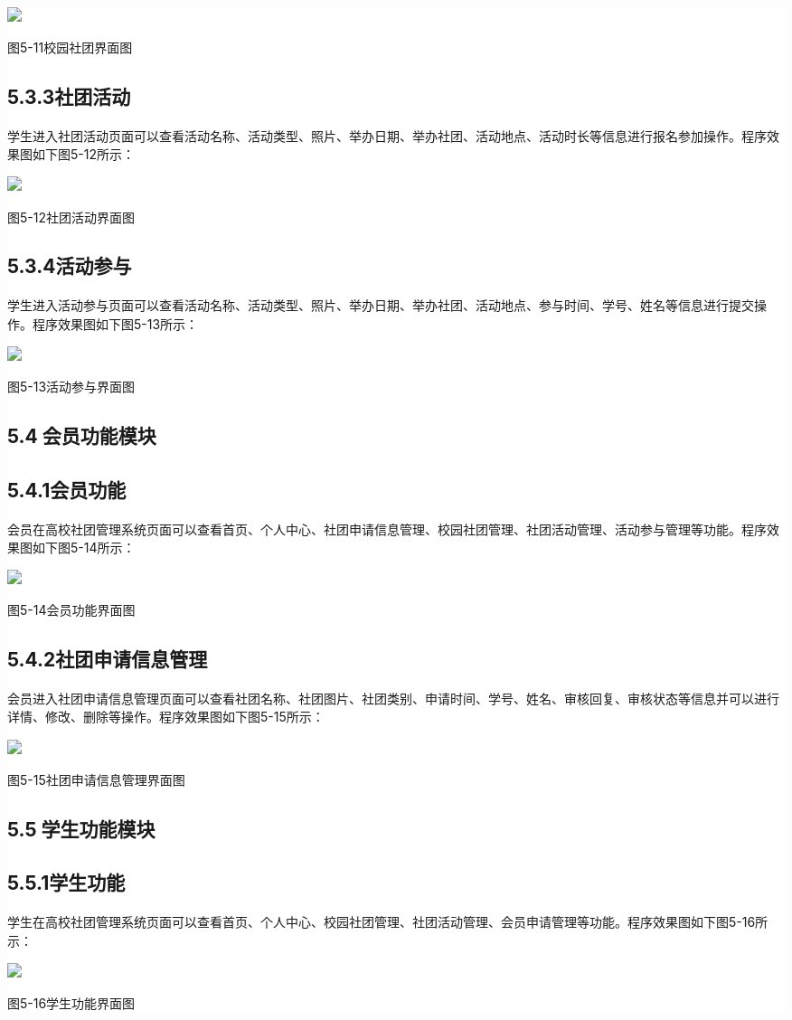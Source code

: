 ![](/md/blog.029.png)


图5-11校园社团界面图
## 5.3.3社团活动
学生进入社团活动页面可以查看活动名称、活动类型、照片、举办日期、举办社团、活动地点、活动时长等信息进行报名参加操作。程序效果图如下图5-12所示：

![](/md/blog.030.png)

图5-12社团活动界面图

## 5.3.4活动参与
学生进入活动参与页面可以查看活动名称、活动类型、照片、举办日期、举办社团、活动地点、参与时间、学号、姓名等信息进行提交操作。程序效果图如下图5-13所示：

![](/md/blog.031.png)

图5-13活动参与界面图


## 5.4 会员功能模块

## 5.4.1会员功能
会员在高校社团管理系统页面可以查看首页、个人中心、社团申请信息管理、校园社团管理、社团活动管理、活动参与管理等功能。程序效果图如下图5-14所示：

![](/md/blog.032.png)

图5-14会员功能界面图
## 5.4.2社团申请信息管理
会员进入社团申请信息管理页面可以查看社团名称、社团图片、社团类别、申请时间、学号、姓名、审核回复、审核状态等信息并可以进行详情、修改、删除等操作。程序效果图如下图5-15所示：

![](/md/blog.033.png)

图5-15社团申请信息管理界面图


## 5.5 学生功能模块

## 5.5.1学生功能
学生在高校社团管理系统页面可以查看首页、个人中心、校园社团管理、社团活动管理、会员申请管理等功能。程序效果图如下图5-16所示：

![](/md/blog.034.png)

图5-16学生功能界面图














